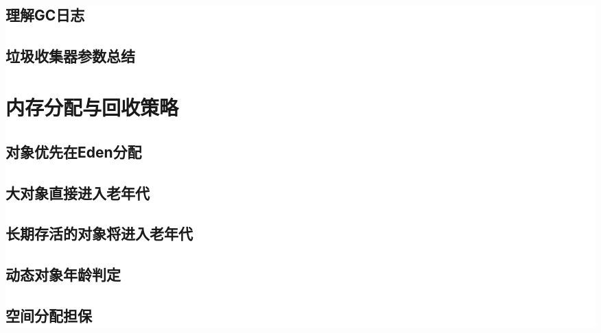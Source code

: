 ## 理解GC日志

## 垃圾收集器参数总结
 
# 内存分配与回收策略
## 对象优先在Eden分配
## 大对象直接进入老年代
## 长期存活的对象将进入老年代
## 动态对象年龄判定
## 空间分配担保

